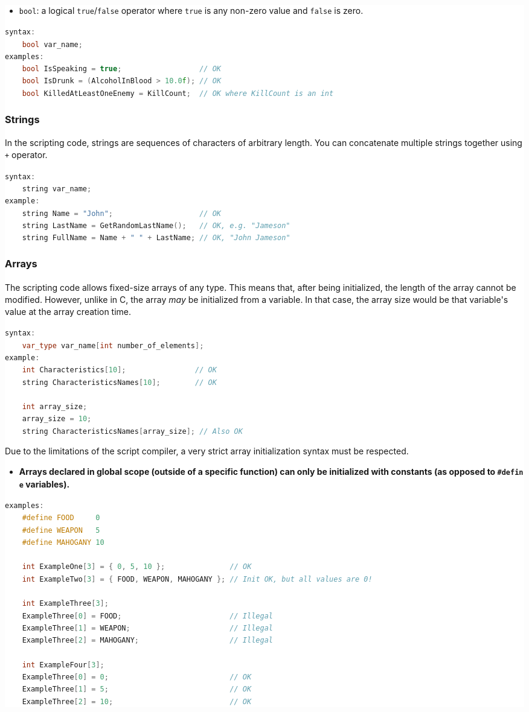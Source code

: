 * `bool`: a logical `true`/`false` operator where `true` is any non-zero value and `false` is zero.

``` C++
syntax: 
    bool var_name;
examples:
    bool IsSpeaking = true;                  // OK
    bool IsDrunk = (AlcoholInBlood > 10.0f); // OK
    bool KilledAtLeastOneEnemy = KillCount;  // OK where KillCount is an int
```

### Strings

In the scripting code, strings are sequences of characters of arbitrary length. You can concatenate multiple strings together using `+` operator. 

``` C++
syntax: 
    string var_name;
example:
    string Name = "John";                    // OK
    string LastName = GetRandomLastName();   // OK, e.g. "Jameson"
    string FullName = Name + " " + LastName; // OK, "John Jameson"
```

### Arrays

The scripting code allows fixed-size arrays of any type. This means that, after being initialized, the length of the array cannot be modified. However, unlike in C, the array _may_ be initialized from a variable. In that case, the array size would be that variable's value at the array creation time. 

``` C++
syntax: 
    var_type var_name[int number_of_elements];
example:
    int Characteristics[10];                // OK
    string CharacteristicsNames[10];        // OK

    int array_size;
    array_size = 10;
    string CharacteristicsNames[array_size]; // Also OK
```

Due to the limitations of the script compiler, a very strict array initialization syntax must be respected.

* **Arrays declared in global scope (outside of a specific function) can only be initialized with constants (as opposed to `#define` variables).**

``` C++
examples:
    #define FOOD     0
    #define WEAPON   5
    #define MAHOGANY 10

    int ExampleOne[3] = { 0, 5, 10 };               // OK
    int ExampleTwo[3] = { FOOD, WEAPON, MAHOGANY }; // Init OK, but all values are 0!
    
    int ExampleThree[3];
    ExampleThree[0] = FOOD;                         // Illegal
    ExampleThree[1] = WEAPON;                       // Illegal
    ExampleThree[2] = MAHOGANY;                     // Illegal

    int ExampleFour[3];
    ExampleThree[0] = 0;                            // OK
    ExampleThree[1] = 5;                            // OK
    ExampleThree[2] = 10;                           // OK
```